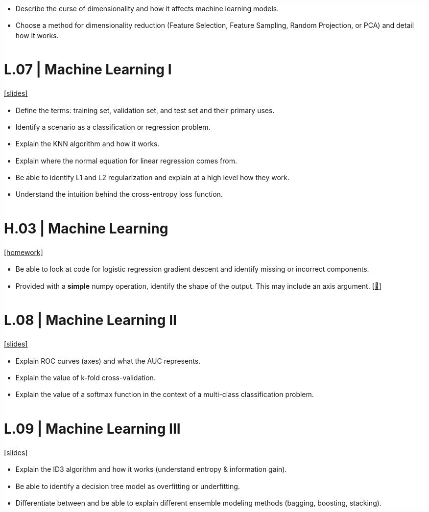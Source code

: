 - Describe the curse of dimensionality and how it affects machine learning models.

- Choose a method for dimensionality reduction (Feature Selection, Feature Sampling, Random Projection, or PCA) and detail how it works.



# L.07 | Machine Learning I

[[slides]](https://drc-cs.github.io/FALL24-CS326/lectures/L07_supervised_machine_learning_i/#/)

- Define the terms: training set, validation set, and test set and their primary uses.

- Identify a scenario as a classification or regression problem.

- Explain the KNN algorithm and how it works.

- Explain where the normal equation for linear regression comes from.

- Be able to identify L1 and L2 regularization and explain at a high level how they work.

- Understand the intuition behind the cross-entropy loss function.



# H.03 | Machine Learning

[[homework]](https://github.com/drc-cs/FALL24-CS326/tree/main/homeworks/H03)

- Be able to look at code for logistic regression gradient descent and identify missing or incorrect components.

- Provided with a **simple** numpy operation, identify the shape of the output. This may include an axis argument. [[🔗]](https://numpy.org/doc/stable/user/basics.broadcasting.html)



# L.08 | Machine Learning II

[[slides]](https://drc-cs.github.io/FALL24-CS326/lectures/L08_supervised_machine_learning_ii/#/)

- Explain ROC curves (axes) and what the AUC represents.

- Explain the value of k-fold cross-validation.

- Explain the value of a softmax function in the context of a multi-class classification problem.



# L.09 | Machine Learning III

[[slides]](https://drc-cs.github.io/FALL24-CS326/lectures/L09_supervised_machine_learning_iii/#/)

- Explain the ID3 algorithm and how it works (understand entropy & information gain).

- Be able to identify a decision tree model as overfitting or underfitting.

- Differentiate between and be able to explain different ensemble modeling methods (bagging, boosting, stacking).
